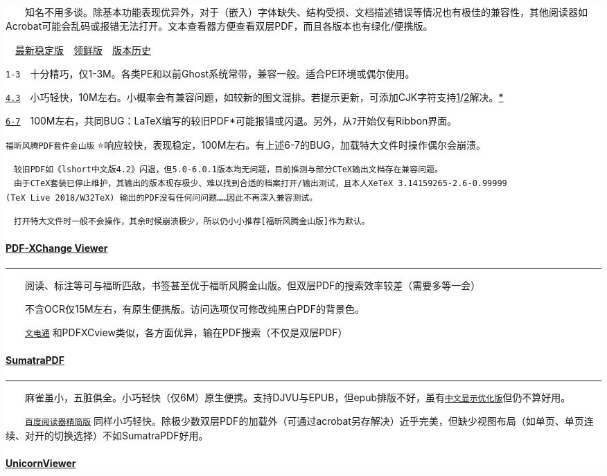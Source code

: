 　　知名不用多谈。除基本功能表现优异外，对于（嵌入）字体缺失、结构受损、文档描述错误等情况也有极佳的兼容性，其他阅读器如Acrobat可能会乱码或报错无法打开。文本查看器方便查看双层PDF，而且各版本也有绿化/便携版。



　[最新稳定版](https://www.foxitsoftware.cn/products/reader/)　[领鲜版](https://www.foxitsoftware.cn/products/reader-plus/)　[版本历史](http://www.foxitsoftware.cn/products/reader/version_history.php)

`1-3`　十分精巧，仅1-3M。各类PE和以前Ghost系统常带，兼容一般。适合PE环境或偶尔使用。

[`4.3`](http://www.pc6.com/softview/SoftView_11191.html)　小巧轻快，10M左右。小概率会有兼容问题，如较新的图文混排。若提示更新，可添加CJK字符支持[1](http://cdn04.foxitsoftware.com/pub/foxit/reader/desktop/win/addon/fpdfcjk_1.0.2009.0416.fzip)/[2](https://zhouqiang128.iteye.com/blog/1757546)解决。[*](http://cdn01.foxitsoftware.com/pub/foxit/reader/desktop/win/addon/fpdfcjk_2.0.2.0914.fzip)

[`6-7`](https://www.xiazaiba.com/dl/27103.html)　100M左右，共同BUG：LaTeX编写的较旧PDF*可能报错或闪退。另外，从`7`开始仅有Ribbon界面。

`福昕风腾PDF套件金山版` ⭐响应较快，表现稳定，100M左右。有上述6-7的BUG，加载特大文件时操作偶尔会崩溃。

```
　较旧PDF如《lshort中文版4.2》闪退，但5.0-6.0.1版本均无问题，目前推测与部分CTeX输出文档存在兼容问题。
　由于CTeX套装已停止维护，其输出的版本现存极少、难以找到合适的档案打开/输出测试，且本人XeTeX 3.14159265-2.6-0.99999
(TeX Live 2018/W32TeX) 输出的PDF没有任何问问题……因此不再深入兼容测试。
```

```
　打开特大文件时一般不会操作，其余时候崩溃极少，所以仍小小推荐[福昕风腾金山版]作为默认。
```



#### [PDF-XChange Viewer](https://www.tracker-software.com/product/pdf-xchange-viewer) 

------

　　阅读、标注等可与福昕匹敌，书签甚至优于福昕风腾金山版。但双层PDF的搜索效率较差（需要多等一会）

　　不含OCR仅15M左右，有原生便携版。访问选项仅可修改纯黑白PDF的背景色。

　　[`文电通`](https://www.gaaiho.com/index.php/zh-cn/products/reader/pdf-reader-pc/overview) 和PDFXCview类似，各方面优异，输在PDF搜索（不仅是双层PDF）



#### [SumatraPDF](https://www.sumatrapdfreader.org/free-pdf-reader.html)

------

　　麻雀虽小，五脏俱全。小巧轻快（仅6M）原生便携。支持DJVU与EPUB，但epub排版不好，虽有[`中文显示优化版`](https://github.com/jijinggang/sumatrapdf)但仍不算好用。

　　[`百度阅读器精简版`](http://www.skycn.com/soft/appid/7765.html) 同样小巧轻快。除极少数双层PDF的加载外（可通过acrobat另存解决）近乎完美，但缺少视图布局（如单页、单页连续、对开的切换选择）不如SumatraPDF好用。



#### [UnicornViewer](https://www.cnblogs.com/stronghorse/p/4913470.html)
